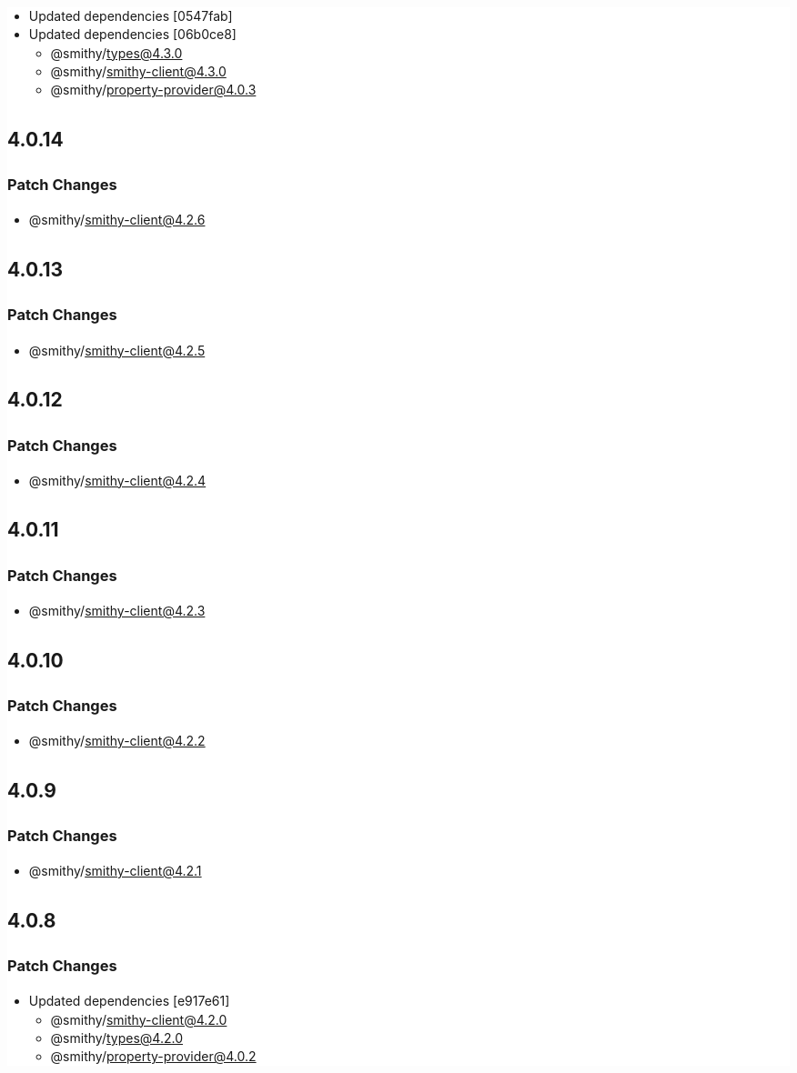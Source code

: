 - Updated dependencies [0547fab]
- Updated dependencies [06b0ce8]
  - @smithy/types@4.3.0
  - @smithy/smithy-client@4.3.0
  - @smithy/property-provider@4.0.3

## 4.0.14

### Patch Changes

- @smithy/smithy-client@4.2.6

## 4.0.13

### Patch Changes

- @smithy/smithy-client@4.2.5

## 4.0.12

### Patch Changes

- @smithy/smithy-client@4.2.4

## 4.0.11

### Patch Changes

- @smithy/smithy-client@4.2.3

## 4.0.10

### Patch Changes

- @smithy/smithy-client@4.2.2

## 4.0.9

### Patch Changes

- @smithy/smithy-client@4.2.1

## 4.0.8

### Patch Changes

- Updated dependencies [e917e61]
  - @smithy/smithy-client@4.2.0
  - @smithy/types@4.2.0
  - @smithy/property-provider@4.0.2
